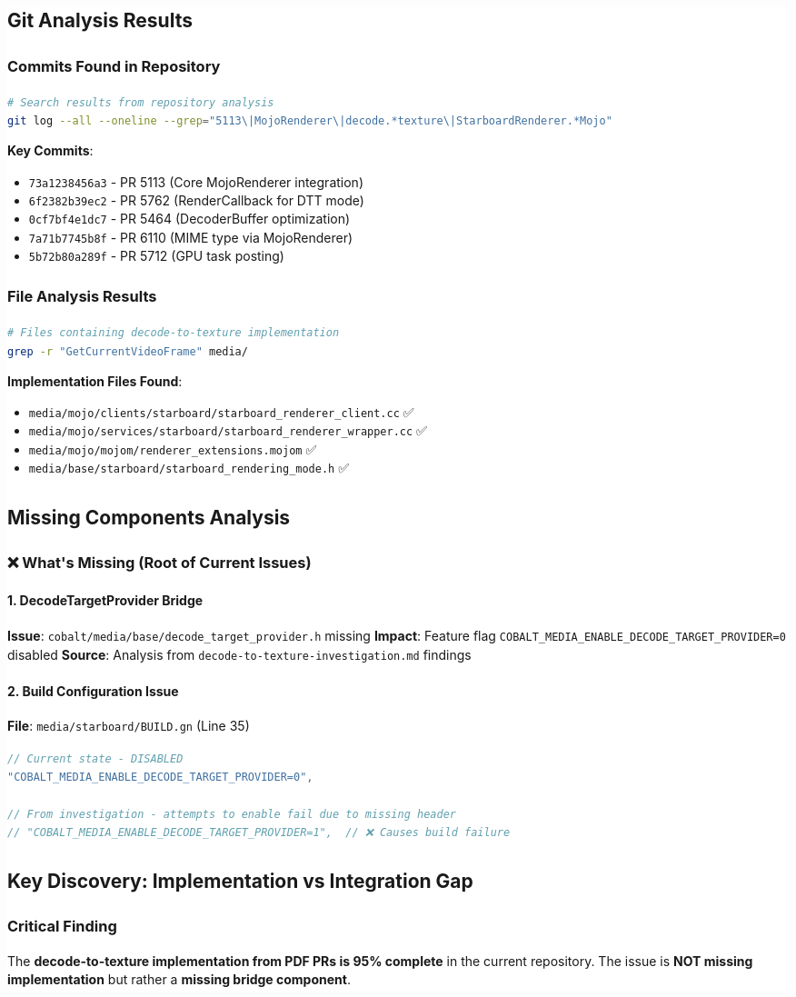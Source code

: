 ## Git Analysis Results

### Commits Found in Repository
```bash
# Search results from repository analysis
git log --all --oneline --grep="5113\|MojoRenderer\|decode.*texture\|StarboardRenderer.*Mojo"
```

**Key Commits**:
- `73a1238456a3` - PR 5113 (Core MojoRenderer integration)
- `6f2382b39ec2` - PR 5762 (RenderCallback for DTT mode)  
- `0cf7bf4e1dc7` - PR 5464 (DecoderBuffer optimization)
- `7a71b7745b8f` - PR 6110 (MIME type via MojoRenderer)
- `5b72b80a289f` - PR 5712 (GPU task posting)

### File Analysis Results
```bash
# Files containing decode-to-texture implementation
grep -r "GetCurrentVideoFrame" media/
```

**Implementation Files Found**:
- `media/mojo/clients/starboard/starboard_renderer_client.cc` ✅
- `media/mojo/services/starboard/starboard_renderer_wrapper.cc` ✅
- `media/mojo/mojom/renderer_extensions.mojom` ✅
- `media/base/starboard/starboard_rendering_mode.h` ✅

## Missing Components Analysis

### ❌ **What's Missing (Root of Current Issues)**

#### 1. **DecodeTargetProvider Bridge** 
**Issue**: `cobalt/media/base/decode_target_provider.h` missing
**Impact**: Feature flag `COBALT_MEDIA_ENABLE_DECODE_TARGET_PROVIDER=0` disabled
**Source**: Analysis from `decode-to-texture-investigation.md` findings

#### 2. **Build Configuration Issue**
**File**: `media/starboard/BUILD.gn` (Line 35)
```cpp
// Current state - DISABLED
"COBALT_MEDIA_ENABLE_DECODE_TARGET_PROVIDER=0",

// From investigation - attempts to enable fail due to missing header
// "COBALT_MEDIA_ENABLE_DECODE_TARGET_PROVIDER=1",  // ❌ Causes build failure
```

## Key Discovery: Implementation vs Integration Gap

### **Critical Finding**
The **decode-to-texture implementation from PDF PRs is 95% complete** in the current repository. The issue is **NOT missing implementation** but rather a **missing bridge component**.
